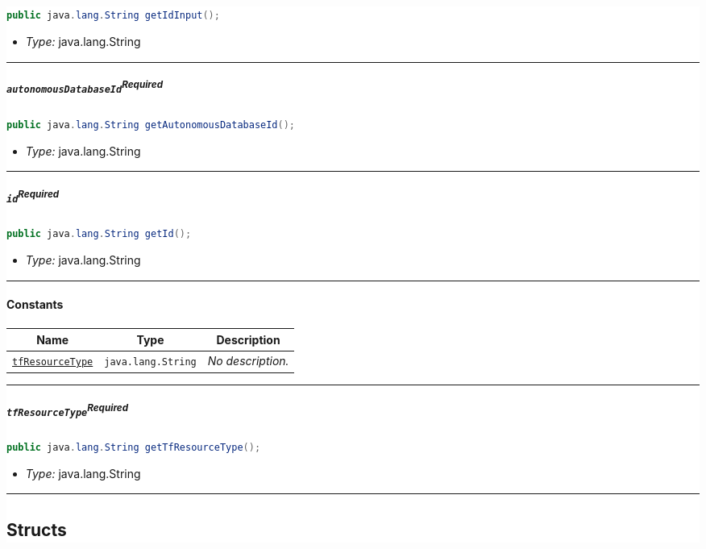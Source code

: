 ```java
public java.lang.String getIdInput();
```

- *Type:* java.lang.String

---

##### `autonomousDatabaseId`<sup>Required</sup> <a name="autonomousDatabaseId" id="rhizo-co-terraform-provider-oci.dataOciDatabaseAutonomousDatabaseDataguardAssociations.DataOciDatabaseAutonomousDatabaseDataguardAssociations.property.autonomousDatabaseId"></a>

```java
public java.lang.String getAutonomousDatabaseId();
```

- *Type:* java.lang.String

---

##### `id`<sup>Required</sup> <a name="id" id="rhizo-co-terraform-provider-oci.dataOciDatabaseAutonomousDatabaseDataguardAssociations.DataOciDatabaseAutonomousDatabaseDataguardAssociations.property.id"></a>

```java
public java.lang.String getId();
```

- *Type:* java.lang.String

---

#### Constants <a name="Constants" id="Constants"></a>

| **Name** | **Type** | **Description** |
| --- | --- | --- |
| <code><a href="#rhizo-co-terraform-provider-oci.dataOciDatabaseAutonomousDatabaseDataguardAssociations.DataOciDatabaseAutonomousDatabaseDataguardAssociations.property.tfResourceType">tfResourceType</a></code> | <code>java.lang.String</code> | *No description.* |

---

##### `tfResourceType`<sup>Required</sup> <a name="tfResourceType" id="rhizo-co-terraform-provider-oci.dataOciDatabaseAutonomousDatabaseDataguardAssociations.DataOciDatabaseAutonomousDatabaseDataguardAssociations.property.tfResourceType"></a>

```java
public java.lang.String getTfResourceType();
```

- *Type:* java.lang.String

---

## Structs <a name="Structs" id="Structs"></a>
